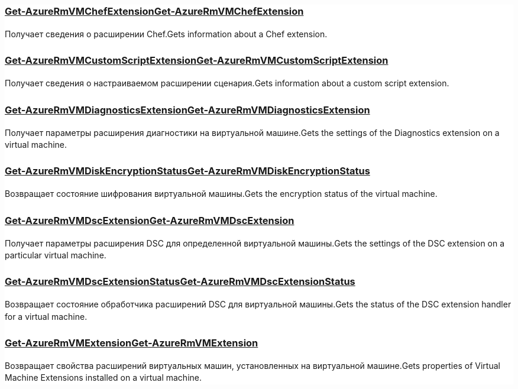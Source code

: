 ### [<span data-ttu-id="a42fa-165">Get-AzureRmVMChefExtension</span><span class="sxs-lookup"><span data-stu-id="a42fa-165">Get-AzureRmVMChefExtension</span></span>](Get-AzureRmVMChefExtension.md)
<span data-ttu-id="a42fa-166">Получает сведения о расширении Chef.</span><span class="sxs-lookup"><span data-stu-id="a42fa-166">Gets information about a Chef extension.</span></span>

### [<span data-ttu-id="a42fa-167">Get-AzureRmVMCustomScriptExtension</span><span class="sxs-lookup"><span data-stu-id="a42fa-167">Get-AzureRmVMCustomScriptExtension</span></span>](Get-AzureRmVMCustomScriptExtension.md)
<span data-ttu-id="a42fa-168">Получает сведения о настраиваемом расширении сценария.</span><span class="sxs-lookup"><span data-stu-id="a42fa-168">Gets information about a custom script extension.</span></span>

### [<span data-ttu-id="a42fa-169">Get-AzureRmVMDiagnosticsExtension</span><span class="sxs-lookup"><span data-stu-id="a42fa-169">Get-AzureRmVMDiagnosticsExtension</span></span>](Get-AzureRmVMDiagnosticsExtension.md)
<span data-ttu-id="a42fa-170">Получает параметры расширения диагностики на виртуальной машине.</span><span class="sxs-lookup"><span data-stu-id="a42fa-170">Gets the settings of the Diagnostics extension on a virtual machine.</span></span>

### [<span data-ttu-id="a42fa-171">Get-AzureRmVMDiskEncryptionStatus</span><span class="sxs-lookup"><span data-stu-id="a42fa-171">Get-AzureRmVMDiskEncryptionStatus</span></span>](Get-AzureRmVMDiskEncryptionStatus.md)
<span data-ttu-id="a42fa-172">Возвращает состояние шифрования виртуальной машины.</span><span class="sxs-lookup"><span data-stu-id="a42fa-172">Gets the encryption status of the virtual machine.</span></span>

### [<span data-ttu-id="a42fa-173">Get-AzureRmVMDscExtension</span><span class="sxs-lookup"><span data-stu-id="a42fa-173">Get-AzureRmVMDscExtension</span></span>](Get-AzureRmVMDscExtension.md)
<span data-ttu-id="a42fa-174">Получает параметры расширения DSC для определенной виртуальной машины.</span><span class="sxs-lookup"><span data-stu-id="a42fa-174">Gets the settings of the DSC extension on a particular virtual machine.</span></span>

### [<span data-ttu-id="a42fa-175">Get-AzureRmVMDscExtensionStatus</span><span class="sxs-lookup"><span data-stu-id="a42fa-175">Get-AzureRmVMDscExtensionStatus</span></span>](Get-AzureRmVMDscExtensionStatus.md)
<span data-ttu-id="a42fa-176">Возвращает состояние обработчика расширений DSC для виртуальной машины.</span><span class="sxs-lookup"><span data-stu-id="a42fa-176">Gets the status of the DSC extension handler for a virtual machine.</span></span>

### [<span data-ttu-id="a42fa-177">Get-AzureRmVMExtension</span><span class="sxs-lookup"><span data-stu-id="a42fa-177">Get-AzureRmVMExtension</span></span>](Get-AzureRmVMExtension.md)
<span data-ttu-id="a42fa-178">Возвращает свойства расширений виртуальных машин, установленных на виртуальной машине.</span><span class="sxs-lookup"><span data-stu-id="a42fa-178">Gets properties of Virtual Machine Extensions installed on a virtual machine.</span></span>
